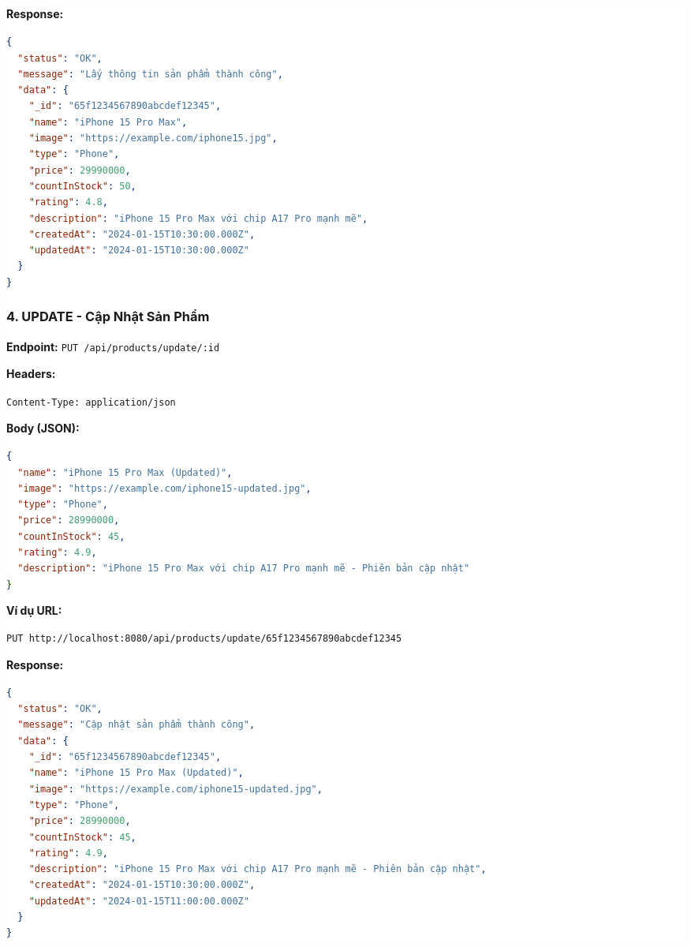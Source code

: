 **Response:**
```json
{
  "status": "OK",
  "message": "Lấy thông tin sản phẩm thành công",
  "data": {
    "_id": "65f1234567890abcdef12345",
    "name": "iPhone 15 Pro Max",
    "image": "https://example.com/iphone15.jpg",
    "type": "Phone",
    "price": 29990000,
    "countInStock": 50,
    "rating": 4.8,
    "description": "iPhone 15 Pro Max với chip A17 Pro mạnh mẽ",
    "createdAt": "2024-01-15T10:30:00.000Z",
    "updatedAt": "2024-01-15T10:30:00.000Z"
  }
}
```

### 4. UPDATE - Cập Nhật Sản Phẩm
**Endpoint:** `PUT /api/products/update/:id`

**Headers:**
```
Content-Type: application/json
```

**Body (JSON):**
```json
{
  "name": "iPhone 15 Pro Max (Updated)",
  "image": "https://example.com/iphone15-updated.jpg",
  "type": "Phone",
  "price": 28990000,
  "countInStock": 45,
  "rating": 4.9,
  "description": "iPhone 15 Pro Max với chip A17 Pro mạnh mẽ - Phiên bản cập nhật"
}
```

**Ví dụ URL:**
```
PUT http://localhost:8080/api/products/update/65f1234567890abcdef12345
```

**Response:**
```json
{
  "status": "OK",
  "message": "Cập nhật sản phẩm thành công",
  "data": {
    "_id": "65f1234567890abcdef12345",
    "name": "iPhone 15 Pro Max (Updated)",
    "image": "https://example.com/iphone15-updated.jpg",
    "type": "Phone",
    "price": 28990000,
    "countInStock": 45,
    "rating": 4.9,
    "description": "iPhone 15 Pro Max với chip A17 Pro mạnh mẽ - Phiên bản cập nhật",
    "createdAt": "2024-01-15T10:30:00.000Z",
    "updatedAt": "2024-01-15T11:00:00.000Z"
  }
}
```

